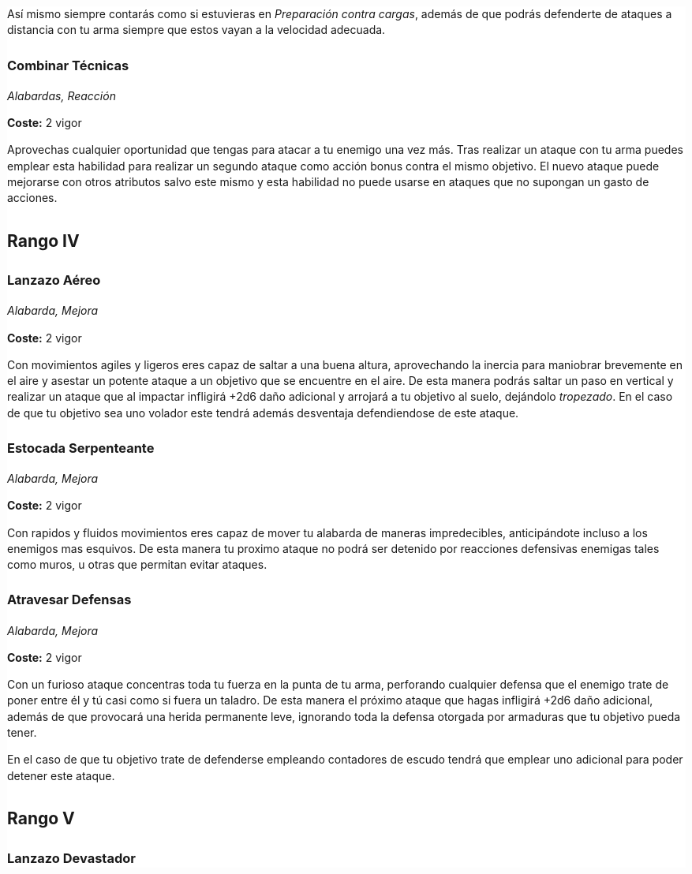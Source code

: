 Así mismo siempre contarás como si estuvieras en *Preparación contra cargas*, además de que podrás defenderte de ataques a distancia con tu arma siempre que estos vayan a la velocidad adecuada. 

### Combinar Técnicas

*Alabardas, Reacción*

**Coste:** 2 vigor

Aprovechas cualquier oportunidad que tengas para atacar a tu enemigo una vez más. Tras realizar un ataque con tu arma puedes emplear esta habilidad para realizar un segundo ataque como acción bonus contra el mismo objetivo. El nuevo ataque puede mejorarse con otros atributos salvo este mismo y esta habilidad no puede usarse en ataques que no supongan un gasto de acciones.

## Rango IV

### Lanzazo Aéreo

*Alabarda, Mejora* 

**Coste:** 2 vigor

Con movimientos agiles y ligeros eres capaz de saltar a una buena altura, aprovechando la inercia para maniobrar brevemente en el aire y asestar un potente ataque a un objetivo que se encuentre en el aire. De esta manera podrás saltar un paso en vertical y realizar un ataque que al impactar infligirá +2d6 daño adicional y arrojará a tu objetivo al suelo, dejándolo *tropezado*. En el caso de que tu objetivo sea uno volador este tendrá además desventaja defendiendose de este ataque. 

### Estocada Serpenteante

*Alabarda, Mejora*

**Coste:** 2 vigor

Con rapidos y fluidos movimientos eres capaz de mover tu alabarda de maneras impredecibles, anticipándote incluso a los enemigos mas esquivos. De esta manera tu proximo ataque no podrá ser detenido por reacciones defensivas enemigas tales como muros, u otras que permitan evitar ataques. 

### Atravesar Defensas

*Alabarda, Mejora*

**Coste:** 2 vigor

Con un furioso ataque concentras toda tu fuerza en la punta de tu arma, perforando cualquier defensa que el enemigo trate de poner entre él y tú casi como si fuera un taladro. De esta manera el próximo ataque que hagas infligirá +2d6 daño adicional, además de que provocará una herida permanente leve, ignorando toda la defensa otorgada por armaduras que tu objetivo pueda tener. 

En el caso de que tu objetivo trate de defenderse empleando contadores de escudo tendrá que emplear uno adicional para poder detener este ataque.   

## Rango V

### Lanzazo Devastador
